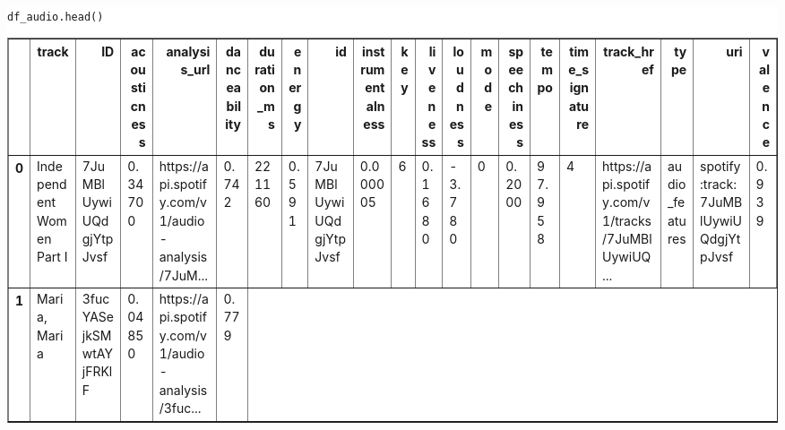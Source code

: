 
```python
df_audio.head()
```




<div>
<table border="1" class="dataframe">
  <thead>
    <tr style="text-align: right;">
      <th></th>
      <th>track</th>
      <th>ID</th>
      <th>acousticness</th>
      <th>analysis_url</th>
      <th>danceability</th>
      <th>duration_ms</th>
      <th>energy</th>
      <th>id</th>
      <th>instrumentalness</th>
      <th>key</th>
      <th>liveness</th>
      <th>loudness</th>
      <th>mode</th>
      <th>speechiness</th>
      <th>tempo</th>
      <th>time_signature</th>
      <th>track_href</th>
      <th>type</th>
      <th>uri</th>
      <th>valence</th>
    </tr>
  </thead>
  <tbody>
    <tr>
      <th>0</th>
      <td>Independent Women Part I</td>
      <td>7JuMBlUywiUQdgjYtpJvsf</td>
      <td>0.34700</td>
      <td>https://api.spotify.com/v1/audio-analysis/7JuM...</td>
      <td>0.742</td>
      <td>221160</td>
      <td>0.591</td>
      <td>7JuMBlUywiUQdgjYtpJvsf</td>
      <td>0.000005</td>
      <td>6</td>
      <td>0.1680</td>
      <td>-3.780</td>
      <td>0</td>
      <td>0.2000</td>
      <td>97.958</td>
      <td>4</td>
      <td>https://api.spotify.com/v1/tracks/7JuMBlUywiUQ...</td>
      <td>audio_features</td>
      <td>spotify:track:7JuMBlUywiUQdgjYtpJvsf</td>
      <td>0.939</td>
    </tr>
    <tr>
      <th>1</th>
      <td>Maria, Maria</td>
      <td>3fucYASejkSMwtAYjFRKlF</td>
      <td>0.04850</td>
      <td>https://api.spotify.com/v1/audio-analysis/3fuc...</td>
      <td>0.779</td>